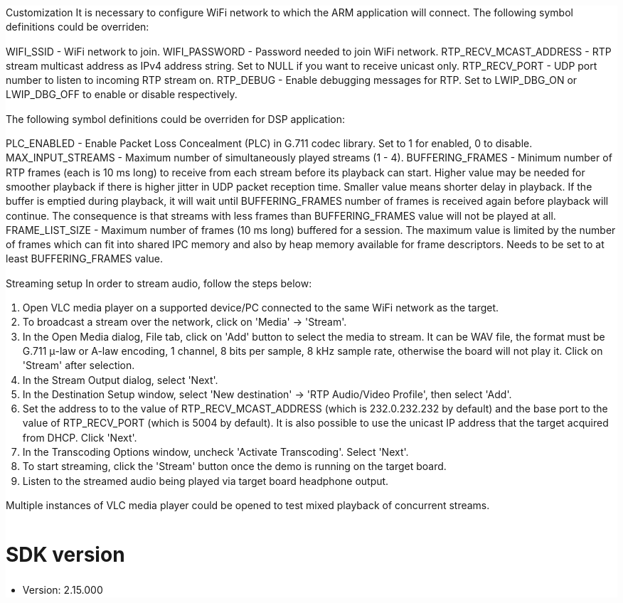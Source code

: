 
Customization
It is necessary to configure WiFi network to which the ARM application will connect.
The following symbol definitions could be overriden:

WIFI_SSID - WiFi network to join.
WIFI_PASSWORD - Password needed to join WiFi network.
RTP_RECV_MCAST_ADDRESS - RTP stream multicast address as IPv4 address string. Set to NULL if you want to receive unicast only.
RTP_RECV_PORT - UDP port number to listen to incoming RTP stream on.
RTP_DEBUG - Enable debugging messages for RTP. Set to LWIP_DBG_ON or LWIP_DBG_OFF to enable or disable respectively.

The following symbol definitions could be overriden for DSP application:

PLC_ENABLED - Enable Packet Loss Concealment (PLC) in G.711 codec library. Set to 1 for enabled, 0 to disable.
MAX_INPUT_STREAMS - Maximum number of simultaneously played streams (1 - 4).
BUFFERING_FRAMES - Minimum number of RTP frames (each is 10 ms long) to receive from each stream before its playback can start.
Higher value may be needed for smoother playback if there is higher jitter in UDP packet reception time. Smaller value means shorter delay in playback.
If the buffer is emptied during playback, it will wait until BUFFERING_FRAMES number of frames is received again before playback will continue.
The consequence is that streams with less frames than BUFFERING_FRAMES value will not be played at all.
FRAME_LIST_SIZE - Maximum number of frames (10 ms long) buffered for a session. The maximum value is limited by the number of frames which can fit into shared IPC memory
and also by heap memory available for frame descriptors. Needs to be set to at least BUFFERING_FRAMES value.

Streaming setup
In order to stream audio, follow the steps below:

1. Open VLC media player on a supported device/PC connected to the same WiFi network as the target.
2. To broadcast a stream over the network, click on 'Media' -> 'Stream'.
3. In the Open Media dialog, File tab, click on 'Add' button to select the media to stream.
   It can be WAV file, the format must be G.711 μ-law or A-law encoding, 1 channel, 8 bits per sample, 8 kHz sample rate, otherwise the board will not play it.
   Click on 'Stream' after selection.
4. In the Stream Output dialog, select 'Next'.
5. In the Destination Setup window, select 'New destination' -> 'RTP Audio/Video Profile', then select 'Add'.
6. Set the address to to the value of RTP_RECV_MCAST_ADDRESS (which is 232.0.232.232 by default) and the base port to the value of RTP_RECV_PORT (which is 5004 by default).
   It is also possible to use the unicast IP address that the target acquired from DHCP. Click 'Next'.
7. In the Transcoding Options window, uncheck 'Activate Transcoding'. Select 'Next'.
8. To start streaming, click the 'Stream' button once the demo is running on the target board.
9. Listen to the streamed audio being played via target board headphone output.

Multiple instances of VLC media player could be opened to test mixed playback of concurrent streams.


SDK version
===========
- Version: 2.15.000
